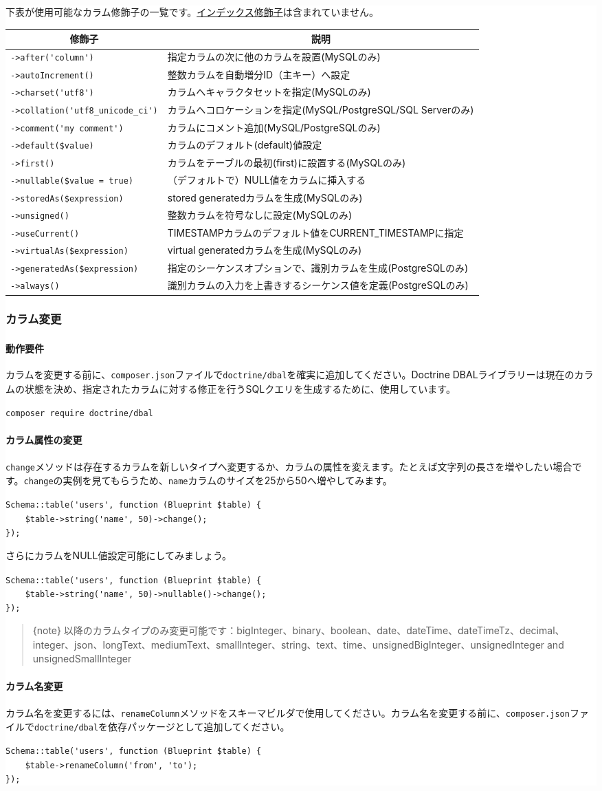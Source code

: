下表が使用可能なカラム修飾子の一覧です。[インデックス修飾子](#creating-indexes)は含まれていません。

修飾子  |  説明
--------  |  -----------
`->after('column')`  |  指定カラムの次に他のカラムを設置(MySQLのみ)
`->autoIncrement()`  |  整数カラムを自動増分ID（主キー）へ設定
`->charset('utf8')`  |  カラムへキャラクタセットを指定(MySQLのみ)
`->collation('utf8_unicode_ci')`  |  カラムへコロケーションを指定(MySQL/PostgreSQL/SQL Serverのみ)
`->comment('my comment')`  |  カラムにコメント追加(MySQL/PostgreSQLのみ)
`->default($value)`  |  カラムのデフォルト(default)値設定
`->first()`  |  カラムをテーブルの最初(first)に設置する(MySQLのみ)
`->nullable($value = true)`  |  （デフォルトで）NULL値をカラムに挿入する
`->storedAs($expression)`  |  stored generatedカラムを生成(MySQLのみ)
`->unsigned()`  |  整数カラムを符号なしに設定(MySQLのみ)
`->useCurrent()`  |  TIMESTAMPカラムのデフォルト値をCURRENT_TIMESTAMPに指定
`->virtualAs($expression)`  |  virtual generatedカラムを生成(MySQLのみ)
`->generatedAs($expression)`  |  指定のシーケンスオプションで、識別カラムを生成(PostgreSQLのみ)
`->always()`  |  識別カラムの入力を上書きするシーケンス値を定義(PostgreSQLのみ)

<a name="modifying-columns"></a>
### カラム変更

#### 動作要件

カラムを変更する前に、`composer.json`ファイルで`doctrine/dbal`を確実に追加してください。Doctrine DBALライブラリーは現在のカラムの状態を決め、指定されたカラムに対する修正を行うSQLクエリを生成するために、使用しています。

    composer require doctrine/dbal

#### カラム属性の変更

`change`メソッドは存在するカラムを新しいタイプへ変更するか、カラムの属性を変えます。たとえば文字列の長さを増やしたい場合です。`change`の実例を見てもらうため、`name`カラムのサイズを25から50へ増やしてみます。

    Schema::table('users', function (Blueprint $table) {
        $table->string('name', 50)->change();
    });

さらにカラムをNULL値設定可能にしてみましょう。

    Schema::table('users', function (Blueprint $table) {
        $table->string('name', 50)->nullable()->change();
    });

> {note} 以降のカラムタイプのみ変更可能です：bigInteger、binary、boolean、date、dateTime、dateTimeTz、decimal、integer、json、longText、mediumText、smallInteger、string、text、time、unsignedBigInteger、unsignedInteger and unsignedSmallInteger

#### カラム名変更

カラム名を変更するには、`renameColumn`メソッドをスキーマビルダで使用してください。カラム名を変更する前に、`composer.json`ファイルで`doctrine/dbal`を依存パッケージとして追加してください。

    Schema::table('users', function (Blueprint $table) {
        $table->renameColumn('from', 'to');
    });
